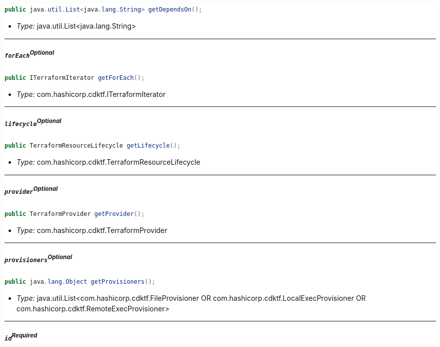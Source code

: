 ```java
public java.util.List<java.lang.String> getDependsOn();
```

- *Type:* java.util.List<java.lang.String>

---

##### `forEach`<sup>Optional</sup> <a name="forEach" id="@cdktf/provider-gitlab.projectSecurityPolicyAttachment.ProjectSecurityPolicyAttachment.property.forEach"></a>

```java
public ITerraformIterator getForEach();
```

- *Type:* com.hashicorp.cdktf.ITerraformIterator

---

##### `lifecycle`<sup>Optional</sup> <a name="lifecycle" id="@cdktf/provider-gitlab.projectSecurityPolicyAttachment.ProjectSecurityPolicyAttachment.property.lifecycle"></a>

```java
public TerraformResourceLifecycle getLifecycle();
```

- *Type:* com.hashicorp.cdktf.TerraformResourceLifecycle

---

##### `provider`<sup>Optional</sup> <a name="provider" id="@cdktf/provider-gitlab.projectSecurityPolicyAttachment.ProjectSecurityPolicyAttachment.property.provider"></a>

```java
public TerraformProvider getProvider();
```

- *Type:* com.hashicorp.cdktf.TerraformProvider

---

##### `provisioners`<sup>Optional</sup> <a name="provisioners" id="@cdktf/provider-gitlab.projectSecurityPolicyAttachment.ProjectSecurityPolicyAttachment.property.provisioners"></a>

```java
public java.lang.Object getProvisioners();
```

- *Type:* java.util.List<com.hashicorp.cdktf.FileProvisioner OR com.hashicorp.cdktf.LocalExecProvisioner OR com.hashicorp.cdktf.RemoteExecProvisioner>

---

##### `id`<sup>Required</sup> <a name="id" id="@cdktf/provider-gitlab.projectSecurityPolicyAttachment.ProjectSecurityPolicyAttachment.property.id"></a>
